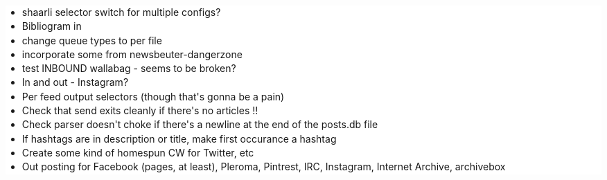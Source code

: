 
* shaarli selector switch for multiple configs?
* Bibliogram in
* change queue types to per file
* incorporate some from newsbeuter-dangerzone
* test INBOUND wallabag - seems to be broken?
* In and out - Instagram? 
* Per feed output selectors (though that's gonna be a pain)
* Check that send exits cleanly if there's no articles !!
* Check parser doesn't choke if there's a newline at the end of the posts.db file
* If hashtags are in description or title, make first occurance a hashtag
* Create some kind of homespun CW for Twitter, etc
* Out posting for Facebook (pages, at least), Pleroma, Pintrest, IRC, Instagram, Internet Archive, archivebox
